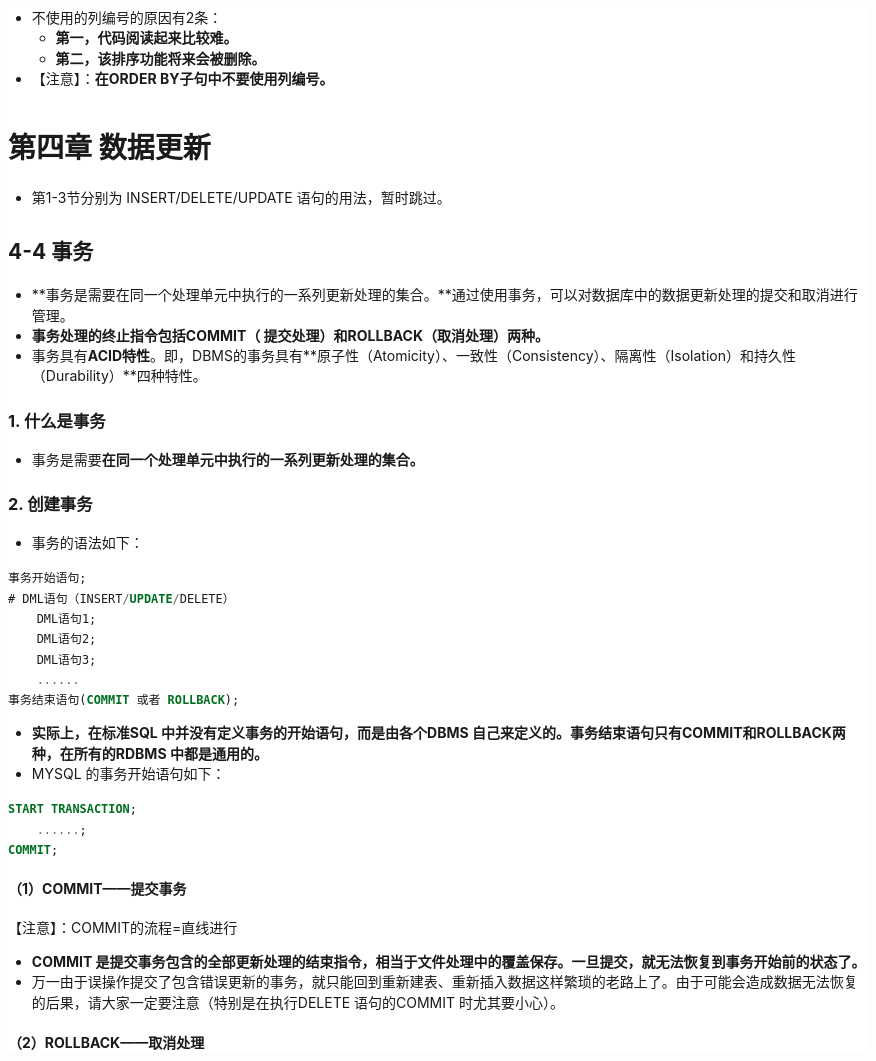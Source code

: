 - 不使用的列编号的原因有2条：
  - **第一，代码阅读起来比较难。**
  - **第二，该排序功能将来会被删除。**
- 【注意】：**在ORDER BY子句中不要使用列编号。**





# 第四章 数据更新

- 第1-3节分别为 INSERT/DELETE/UPDATE 语句的用法，暂时跳过。

## 4-4 事务

- **事务是需要在同一个处理单元中执行的一系列更新处理的集合。**通过使用事务，可以对数据库中的数据更新处理的提交和取消进行管理。
- **事务处理的终止指令包括COMMIT（ 提交处理）和ROLLBACK（取消处理）两种。**
- 事务具有**ACID特性**。即，DBMS的事务具有**原子性（Atomicity）、一致性（Consistency）、隔离性（Isolation）和持久性（Durability）**四种特性。

### 1. 什么是事务

- 事务是需要**在同一个处理单元中执行的一系列更新处理的集合。**

### 2. 创建事务

- 事务的语法如下：

```SQL
事务开始语句;
# DML语句（INSERT/UPDATE/DELETE）
	DML语句1;
	DML语句2;
	DML语句3;
	......
事务结束语句(COMMIT 或者 ROLLBACK);
```

- **实际上，在标准SQL 中并没有定义事务的开始语句，而是由各个DBMS 自己来定义的。事务结束语句只有COMMIT和ROLLBACK两种，在所有的RDBMS 中都是通用的。**
- MYSQL 的事务开始语句如下：

```SQL
START TRANSACTION;
	......;
COMMIT;
```

#### （1）COMMIT——提交事务

【注意】：COMMIT的流程=直线进行

- **COMMIT 是提交事务包含的全部更新处理的结束指令，相当于文件处理中的覆盖保存。一旦提交，就无法恢复到事务开始前的状态了。**
- 万一由于误操作提交了包含错误更新的事务，就只能回到重新建表、重新插入数据这样繁琐的老路上了。由于可能会造成数据无法恢复的后果，请大家一定要注意（特别是在执行DELETE 语句的COMMIT 时尤其要小心）。

#### （2）ROLLBACK——取消处理
